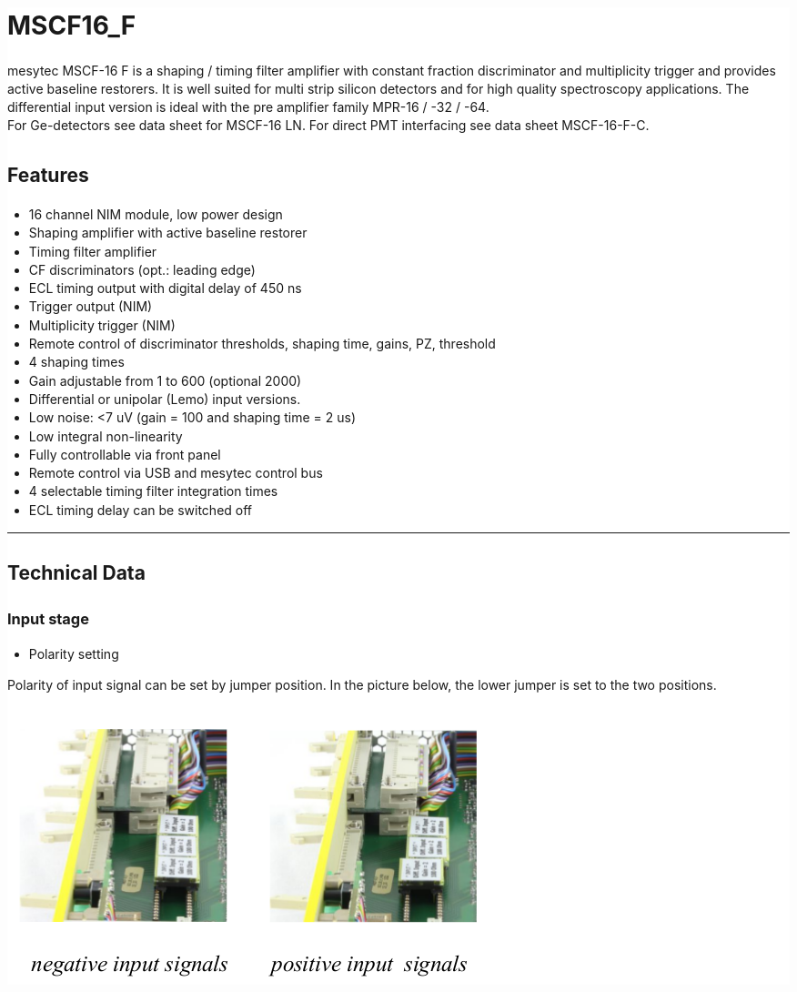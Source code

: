 

# MSCF16_F

mesytec MSCF-16 F is a shaping / timing filter amplifier with constant fraction discriminator and multiplicity trigger and provides active baseline restorers. It is well suited for multi strip silicon detectors and for high quality spectroscopy applications. The differential input version is ideal with the pre amplifier family MPR-16 / -32 / -64.  
For Ge-detectors see data sheet for MSCF-16 LN. For direct PMT interfacing see data sheet MSCF-16-F-C.


## Features

- 16 channel NIM module, low power design
- Shaping amplifier with active baseline restorer
- Timing filter amplifier
- CF discriminators (opt.: leading edge)
- ECL timing output with digital delay of 450 ns
- Trigger output (NIM)
- Multiplicity trigger (NIM)
- Remote control of discriminator thresholds, shaping time, gains, PZ, threshold
- 4 shaping times
- Gain adjustable from 1 to 600 (optional 2000)
- Differential or unipolar (Lemo) input versions.
- Low noise: <7 uV (gain = 100 and shaping time = 2 us)
- Low integral non-linearity
- Fully controllable via front panel
- Remote control via USB and mesytec control bus
- 4 selectable timing filter integration times
- ECL timing delay can be switched off

----

## Technical Data

### Input stage

- Polarity setting

Polarity of input signal can be set by jumper position. In the picture below, the lower jumper is set to the two positions.

![Polarity Setting](/img/MSCF16FPolaritySetting.png)

